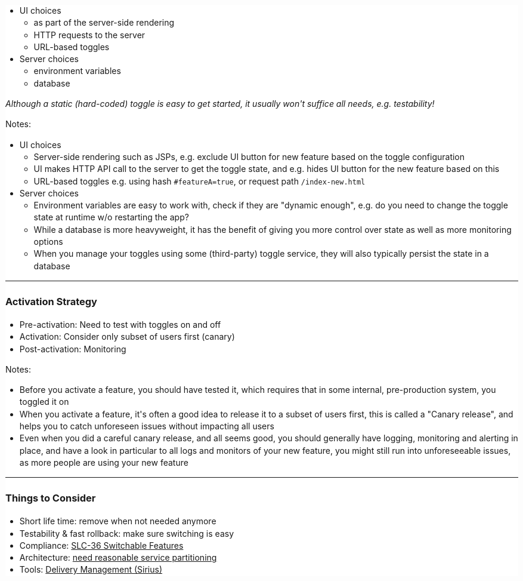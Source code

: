 - UI choices
  - as part of the server-side rendering
  - HTTP requests to the server
  - URL-based toggles
- Server choices
  - environment variables
  - database

_Although a static (hard-coded) toggle is easy to get started, it usually won't suffice all needs, e.g. testability!_

Notes:
- UI choices
  - Server-side rendering such as JSPs, e.g. exclude UI button for new feature based on the toggle configuration
  - UI makes HTTP API call to the server to get the toggle state, and e.g. hides UI button for the new feature based on this
  - URL-based toggles e.g. using hash `#featureA=true`, or request path `/index-new.html`
- Server choices
  - Environment variables are easy to work with, check if they are "dynamic enough", e.g. do you need to change the toggle state at runtime w/o restarting the app?
  - While a database is more heavyweight, it has the benefit of giving you more control over state as well as more monitoring options
  - When you manage your toggles using some (third-party) toggle service, they will also typically persist the state in a database

---

### Activation Strategy

- Pre-activation: Need to test with toggles on and off
- Activation: Consider only subset of users first (canary)
- Post-activation: Monitoring

Notes:
- Before you activate a feature, you should have tested it, which requires that in some internal, pre-production system, you toggled it on
- When you activate a feature, it's often a good idea to release it to a subset of users first, this is called a "Canary release", and helps you to catch unforeseen issues without impacting all users
- Even when you did a careful canary release, and all seems good, you should generally have logging, monitoring and alerting in place, and have a look in particular to all logs and monitors of your new feature, you might still run into unforeseeable issues, as more people are using your new feature

---

### Things to Consider

- Short life time: remove when not needed anymore
- Testability & fast rollback: make sure switching is easy
- Compliance: [SLC-36 Switchable Features](https://wiki.one.int.sap/wiki/display/pssl/SLC-36)
- Architecture: [need reasonable service partitioning](https://video.sap.com/media/t/1_44od5030)
- Tools: [Delivery Management (Sirius)](https://wiki.one.int.sap/wiki/display/DevFw/Documentation%253A+Sirius)
